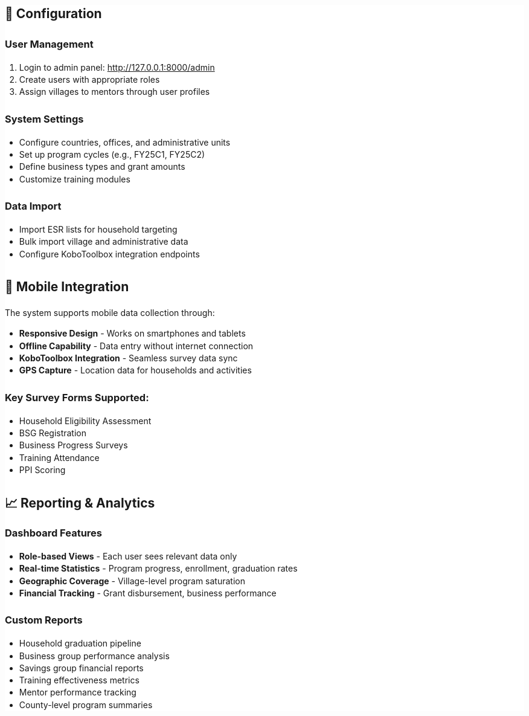 ## 🔧 Configuration

### User Management
1. Login to admin panel: http://127.0.0.1:8000/admin
2. Create users with appropriate roles
3. Assign villages to mentors through user profiles

### System Settings
- Configure countries, offices, and administrative units
- Set up program cycles (e.g., FY25C1, FY25C2)
- Define business types and grant amounts
- Customize training modules

### Data Import
- Import ESR lists for household targeting
- Bulk import village and administrative data
- Configure KoboToolbox integration endpoints

## 📱 Mobile Integration

The system supports mobile data collection through:
- **Responsive Design** - Works on smartphones and tablets
- **Offline Capability** - Data entry without internet connection
- **KoboToolbox Integration** - Seamless survey data sync
- **GPS Capture** - Location data for households and activities

### Key Survey Forms Supported:
- Household Eligibility Assessment
- BSG Registration
- Business Progress Surveys
- Training Attendance
- PPI Scoring

## 📈 Reporting & Analytics

### Dashboard Features
- **Role-based Views** - Each user sees relevant data only
- **Real-time Statistics** - Program progress, enrollment, graduation rates
- **Geographic Coverage** - Village-level program saturation
- **Financial Tracking** - Grant disbursement, business performance

### Custom Reports
- Household graduation pipeline
- Business group performance analysis
- Savings group financial reports
- Training effectiveness metrics
- Mentor performance tracking
- County-level program summaries

